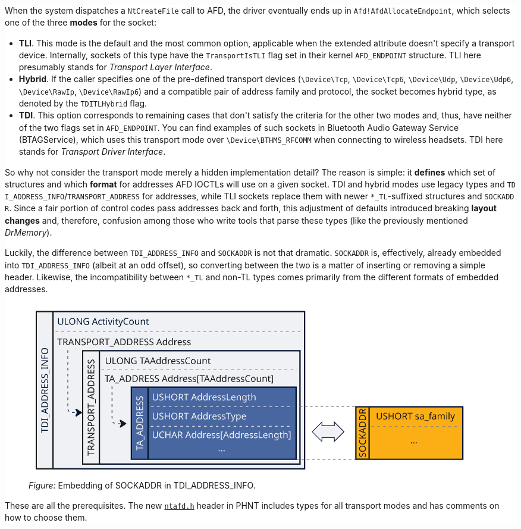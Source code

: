 When the system dispatches a `NtCreateFile` call to AFD, the driver eventually ends up in `Afd!AfdAllocateEndpoint`, which selects one of the three **modes** for the socket:
- **TLI**. This mode is the default and the most common option, applicable when the extended attribute doesn't specify a transport device. Internally, sockets of this type have the `TransportIsTLI` flag set in their kernel `AFD_ENDPOINT` structure. TLI here presumably stands for *Transport Layer Interface*.
- **Hybrid**. If the caller specifies one of the pre-defined transport devices (`\Device\Tcp`, `\Device\Tcp6`, `\Device\Udp`, `\Device\Udp6`, `\Device\RawIp`, `\Device\RawIp6`) and a compatible pair of address family and protocol, the socket becomes hybrid type, as denoted by the `TDITLHybrid` flag.
- **TDI**. This option corresponds to remaining cases that don't satisfy the criteria for the other two modes and, thus, have neither of the two flags set in `AFD_ENDPOINT`. You can find examples of such sockets in Bluetooth Audio Gateway Service (BTAGService), which uses this transport mode over `\Device\BTHMS_RFCOMM` when connecting to wireless headsets. TDI here stands for *Transport Driver Interface*.

So why not consider the transport mode merely a hidden implementation detail? The reason is simple: it **defines** which set of structures and which **format** for addresses AFD IOCTLs will use on a given socket. TDI and hybrid modes use legacy types and `TDI_ADDRESS_INFO`/`TRANSPORT_ADDRESS` for addresses, while TLI sockets replace them with newer `*_TL`-suffixed structures and `SOCKADDR`. Since a fair portion of control codes pass addresses back and forth, this adjustment of defaults introduced breaking **layout changes** and, therefore, confusion among those who write tools that parse these types (like the previously mentioned *DrMemory*).

Luckily, the difference between `TDI_ADDRESS_INFO` and `SOCKADDR` is not that dramatic. `SOCKADDR` is, effectively, already embedded into `TDI_ADDRESS_INFO` (albeit at an odd offset), so converting between the two is a matter of inserting or removing a simple header. Likewise, the incompatibility between `*_TL` and non-TL types comes primarily from the different formats of embedded addresses.

<figure>
  <img alt="Figure: Embedding of SOCKADDR in TDI_ADDRESS_INFO." src="/images/AFD-sockets/03-sockaddr.png"/>
  <figcaption><i>Figure:</i> Embedding of SOCKADDR in TDI_ADDRESS_INFO.</figcaption>
</figure>

These are all the prerequisites. The new [`ntafd.h`](https://github.com/winsiderss/systeminformer/blob/master/phnt/include/ntafd.h) header in PHNT includes types for all transport modes and has comments on how to choose them.

